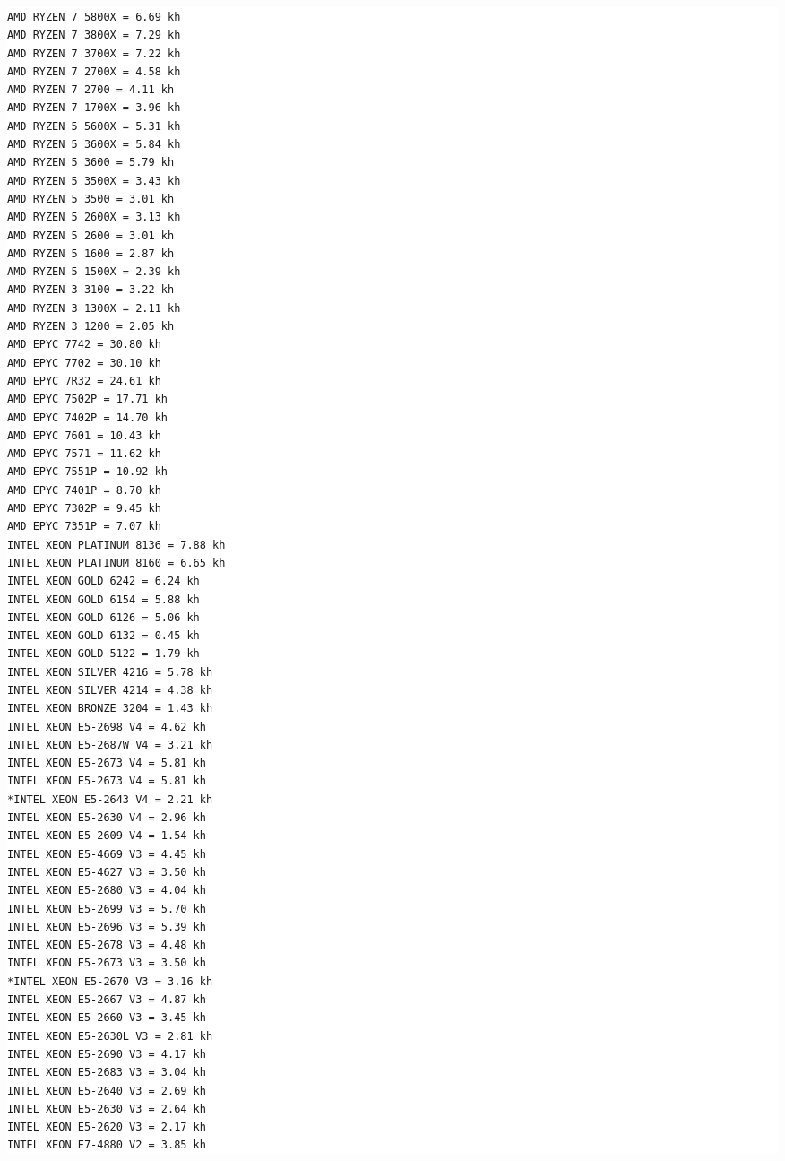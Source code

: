 ```
AMD RYZEN 7 5800X = 6.69 kh
AMD RYZEN 7 3800X = 7.29 kh
AMD RYZEN 7 3700X = 7.22 kh
AMD RYZEN 7 2700X = 4.58 kh
AMD RYZEN 7 2700 = 4.11 kh
AMD RYZEN 7 1700X = 3.96 kh
AMD RYZEN 5 5600X = 5.31 kh
AMD RYZEN 5 3600X = 5.84 kh
AMD RYZEN 5 3600 = 5.79 kh
AMD RYZEN 5 3500X = 3.43 kh
AMD RYZEN 5 3500 = 3.01 kh
AMD RYZEN 5 2600X = 3.13 kh
AMD RYZEN 5 2600 = 3.01 kh
AMD RYZEN 5 1600 = 2.87 kh
AMD RYZEN 5 1500X = 2.39 kh
AMD RYZEN 3 3100 = 3.22 kh
AMD RYZEN 3 1300X = 2.11 kh
AMD RYZEN 3 1200 = 2.05 kh
AMD EPYC 7742 = 30.80 kh
AMD EPYC 7702 = 30.10 kh
AMD EPYC 7R32 = 24.61 kh
AMD EPYC 7502P = 17.71 kh
AMD EPYC 7402P = 14.70 kh
AMD EPYC 7601 = 10.43 kh
AMD EPYC 7571 = 11.62 kh
AMD EPYC 7551P = 10.92 kh
AMD EPYC 7401P = 8.70 kh
AMD EPYC 7302P = 9.45 kh
AMD EPYC 7351P = 7.07 kh
INTEL XEON PLATINUM 8136 = 7.88 kh
INTEL XEON PLATINUM 8160 = 6.65 kh
INTEL XEON GOLD 6242 = 6.24 kh
INTEL XEON GOLD 6154 = 5.88 kh
INTEL XEON GOLD 6126 = 5.06 kh
INTEL XEON GOLD 6132 = 0.45 kh
INTEL XEON GOLD 5122 = 1.79 kh
INTEL XEON SILVER 4216 = 5.78 kh
INTEL XEON SILVER 4214 = 4.38 kh
INTEL XEON BRONZE 3204 = 1.43 kh
INTEL XEON E5-2698 V4 = 4.62 kh
INTEL XEON E5-2687W V4 = 3.21 kh
INTEL XEON E5-2673 V4 = 5.81 kh
INTEL XEON E5-2673 V4 = 5.81 kh
*INTEL XEON E5-2643 V4 = 2.21 kh
INTEL XEON E5-2630 V4 = 2.96 kh
INTEL XEON E5-2609 V4 = 1.54 kh
INTEL XEON E5-4669 V3 = 4.45 kh
INTEL XEON E5-4627 V3 = 3.50 kh
INTEL XEON E5-2680 V3 = 4.04 kh
INTEL XEON E5-2699 V3 = 5.70 kh
INTEL XEON E5-2696 V3 = 5.39 kh
INTEL XEON E5-2678 V3 = 4.48 kh
INTEL XEON E5-2673 V3 = 3.50 kh
*INTEL XEON E5-2670 V3 = 3.16 kh
INTEL XEON E5-2667 V3 = 4.87 kh
INTEL XEON E5-2660 V3 = 3.45 kh
INTEL XEON E5-2630L V3 = 2.81 kh
INTEL XEON E5-2690 V3 = 4.17 kh
INTEL XEON E5-2683 V3 = 3.04 kh
INTEL XEON E5-2640 V3 = 2.69 kh
INTEL XEON E5-2630 V3 = 2.64 kh
INTEL XEON E5-2620 V3 = 2.17 kh
INTEL XEON E7-4880 V2 = 3.85 kh
```